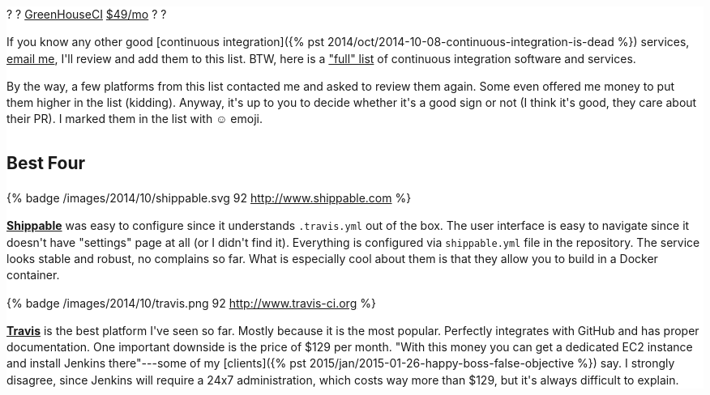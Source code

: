   <td class="center"><i class="icon-yes green"></i></td>
  <td class="center"><i class="icon-no red"></i></td>
  <td class="center"><i class="icon-no red"></i></td>
  <td class="center">?</td>
  <td class="center">?</td>
  <td class="center"><i class="icon-no red"></i></td>
  </tr>
<tr><td><a href="http://www.greenhouseci.com">GreenHouseCI</a></td>
  <td class="x-right"><a href="https://greenhouseci.com/pricing.html">$49/mo</a></td>
  <td class="center"><i class="icon-yes green"></i></td>
  <td class="center"><i class="icon-no red"></i></td>
  <td class="center"><i class="icon-yes green"></i></td>
  <td class="center">?</td>
  <td class="center">?</td>
  <td class="center"><i class="icon-no red"></i></td>
  </tr>
</tbody>
</table>



If you know any other good
[continuous integration]({% pst 2014/oct/2014-10-08-continuous-integration-is-dead %}) services,
[email me](/about-me.html), I'll review and add them to this list.
BTW, here is a ["full" list](https://en.wikipedia.org/wiki/Comparison_of_continuous_integration_software)
of continuous integration software and services.

By the way, a few platforms from this list contacted me and asked
to review them again. Some even offered me money to put them higher
in the list (kidding). Anyway, it's up to you to decide whether it's a
good sign or not (I think it's good, they care about their PR). I marked
them in the list with &#x263A; emoji.

## Best Four

{% badge /images/2014/10/shippable.svg 92 http://www.shippable.com %}

[**Shippable**](http://www.shippable.com) was easy to configure
since it understands `.travis.yml` out of the box.
The user interface is easy to navigate since it doesn't
have "settings" page at all (or I didn't find it). Everything is
configured via `shippable.yml` file in the repository. The service
looks stable and robust, no complains so far. What is especially
cool about them is that they allow you to build in a Docker container.

{% badge /images/2014/10/travis.png 92 http://www.travis-ci.org %}

[**Travis**](http://www.travis-ci.org) is
the best platform I've seen so far. Mostly because
it is the most popular. Perfectly integrates with
GitHub and has proper documentation. One important
downside is the price of $129 per month. "With this money
you can get a dedicated EC2 instance and install Jenkins there"---some of my [clients]({% pst 2015/jan/2015-01-26-happy-boss-false-objective %})
say. I strongly disagree, since Jenkins will
require a 24x7 administration, which costs way more than $129, but
it's always difficult to explain.
